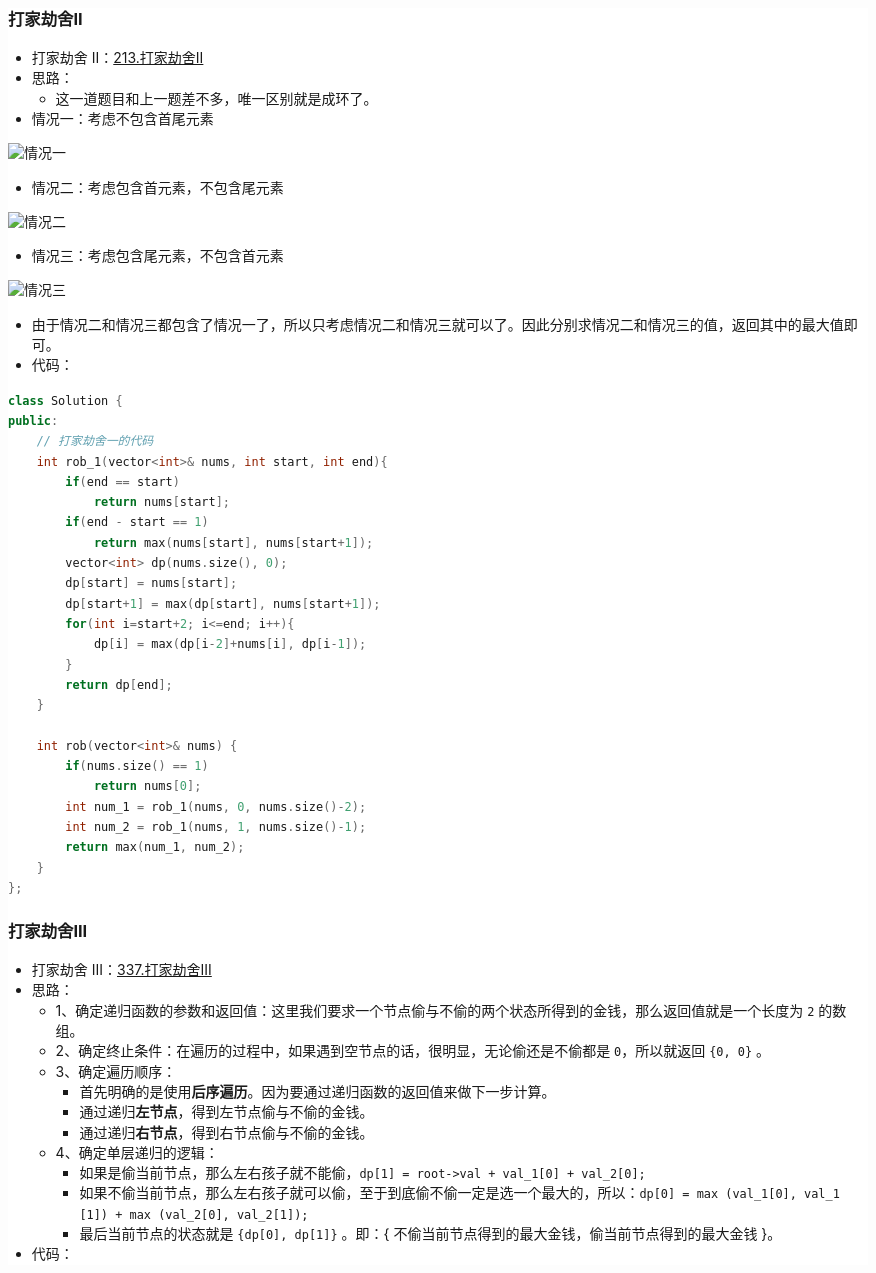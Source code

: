 ### 打家劫舍II
+ 打家劫舍 II：[213.打家劫舍II](https://leetcode.cn/problems/house-robber-ii/description/)
+ 思路：
	+ 这一道题目和上一题差不多，唯一区别就是成环了。
+ 情况一：考虑不包含首尾元素

![情况一](https://yugin-blog-1313489805.cos.ap-guangzhou.myqcloud.com/202508241255366.png)

+ 情况二：考虑包含首元素，不包含尾元素

![情况二](https://yugin-blog-1313489805.cos.ap-guangzhou.myqcloud.com/202508241256488.png)

+ 情况三：考虑包含尾元素，不包含首元素

![情况三](https://yugin-blog-1313489805.cos.ap-guangzhou.myqcloud.com/202508241256473.png)

+ 由于情况二和情况三都包含了情况一了，所以只考虑情况二和情况三就可以了。因此分别求情况二和情况三的值，返回其中的最大值即可。
+ 代码：

```cpp
class Solution {
public:
    // 打家劫舍一的代码
    int rob_1(vector<int>& nums, int start, int end){
        if(end == start)
            return nums[start];
        if(end - start == 1)
            return max(nums[start], nums[start+1]);
        vector<int> dp(nums.size(), 0);
        dp[start] = nums[start];
        dp[start+1] = max(dp[start], nums[start+1]);
        for(int i=start+2; i<=end; i++){
            dp[i] = max(dp[i-2]+nums[i], dp[i-1]);
        }
        return dp[end];
    }

    int rob(vector<int>& nums) {
        if(nums.size() == 1)
            return nums[0];
        int num_1 = rob_1(nums, 0, nums.size()-2);
        int num_2 = rob_1(nums, 1, nums.size()-1);
        return max(num_1, num_2);
    }
};
```

### 打家劫舍III
+ 打家劫舍 III：[337.打家劫舍III](https://leetcode.cn/problems/house-robber-iii/description/)
+ 思路：
	+ 1、确定递归函数的参数和返回值：这里我们要求一个节点偷与不偷的两个状态所得到的金钱，那么返回值就是一个长度为 `2` 的数组。
	+ 2、确定终止条件：在遍历的过程中，如果遇到空节点的话，很明显，无论偷还是不偷都是 `0`，所以就返回 `{0, 0}` 。
	+ 3、确定遍历顺序：
		+ 首先明确的是使用**后序遍历**。因为要通过递归函数的返回值来做下一步计算。
		+ 通过递归**左节点**，得到左节点偷与不偷的金钱。
		+ 通过递归**右节点**，得到右节点偷与不偷的金钱。
	+ 4、确定单层递归的逻辑：
		+ 如果是偷当前节点，那么左右孩子就不能偷，`dp[1] = root->val + val_1[0] + val_2[0];`
		+ 如果不偷当前节点，那么左右孩子就可以偷，至于到底偷不偷一定是选一个最大的，所以：`dp[0] = max (val_1[0], val_1[1]) + max (val_2[0], val_2[1]);`
		+ 最后当前节点的状态就是 `{dp[0], dp[1]}` 。即：{ 不偷当前节点得到的最大金钱，偷当前节点得到的最大金钱 }。
+ 代码：
